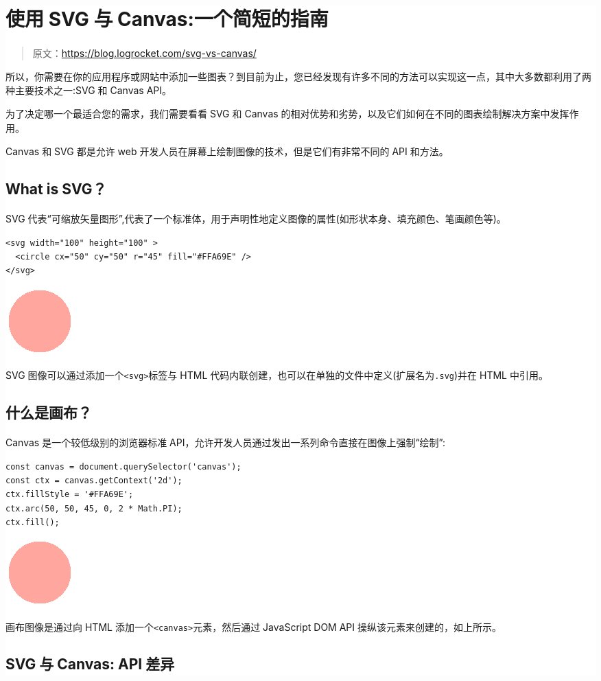 # 使用 SVG 与 Canvas:一个简短的指南

> 原文：<https://blog.logrocket.com/svg-vs-canvas/>

所以，你需要在你的应用程序或网站中添加一些图表？到目前为止，您已经发现有许多不同的方法可以实现这一点，其中大多数都利用了两种主要技术之一:SVG 和 Canvas API。

为了决定哪一个最适合您的需求，我们需要看看 SVG 和 Canvas 的相对优势和劣势，以及它们如何在不同的图表绘制解决方案中发挥作用。

Canvas 和 SVG 都是允许 web 开发人员在屏幕上绘制图像的技术，但是它们有非常不同的 API 和方法。

## What is SVG？

SVG 代表“可缩放矢量图形”,代表了一个标准体，用于声明性地定义图像的属性(如形状本身、填充颜色、笔画颜色等)。

```
<svg width="100" height="100" >
  <circle cx="50" cy="50" r="45" fill="#FFA69E" />
</svg>

```

![Simple SVG Circle Result](img/82b01288156c71dd023630f7073bda7a.png)

SVG 图像可以通过添加一个`<svg>`标签与 HTML 代码内联创建，也可以在单独的文件中定义(扩展名为`.svg`)并在 HTML 中引用。

## 什么是画布？

Canvas 是一个较低级别的浏览器标准 API，允许开发人员通过发出一系列命令直接在图像上强制“绘制”:

```
const canvas = document.querySelector('canvas');
const ctx = canvas.getContext('2d');
ctx.fillStyle = '#FFA69E';
ctx.arc(50, 50, 45, 0, 2 * Math.PI);
ctx.fill();

```

![Simple Canvas Circle Result](img/9ee19b069c14bb3bedcf6bc403641b0e.png)

画布图像是通过向 HTML 添加一个`<canvas>`元素，然后通过 JavaScript DOM API 操纵该元素来创建的，如上所示。

## SVG 与 Canvas: API 差异
